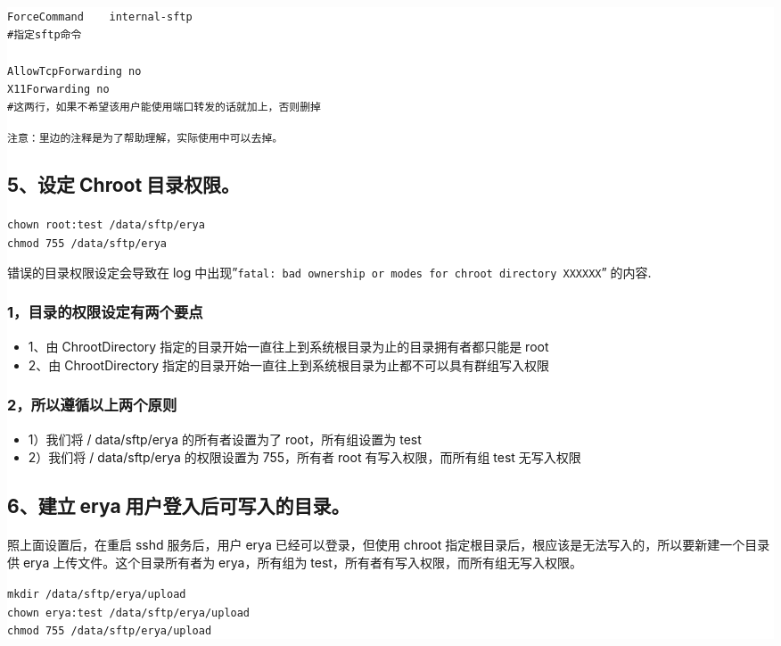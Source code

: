 ```shell
ForceCommand    internal-sftp  
#指定sftp命令
 
AllowTcpForwarding no  
X11Forwarding no  
#这两行，如果不希望该用户能使用端口转发的话就加上，否则删掉
```



`注意：里边的注释是为了帮助理解，实际使用中可以去掉。`



## 5、设定 Chroot 目录权限。



```shell
chown root:test /data/sftp/erya
chmod 755 /data/sftp/erya
```



错误的目录权限设定会导致在 log 中出现”`fatal: bad ownership or modes for chroot directory XXXXXX`” 的内容.



### 1，目录的权限设定有两个要点



- 1、由 ChrootDirectory 指定的目录开始一直往上到系统根目录为止的目录拥有者都只能是 root
- 2、由 ChrootDirectory 指定的目录开始一直往上到系统根目录为止都不可以具有群组写入权限



### 2，所以遵循以上两个原则



- 1）我们将 / data/sftp/erya 的所有者设置为了 root，所有组设置为 test
- 2）我们将 / data/sftp/erya 的权限设置为 755，所有者 root 有写入权限，而所有组 test 无写入权限



## 6、建立 erya 用户登入后可写入的目录。



照上面设置后，在重启 sshd 服务后，用户 erya 已经可以登录，但使用 chroot 指定根目录后，根应该是无法写入的，所以要新建一个目录供 erya 上传文件。这个目录所有者为 erya，所有组为 test，所有者有写入权限，而所有组无写入权限。



```shell
mkdir /data/sftp/erya/upload  
chown erya:test /data/sftp/erya/upload  
chmod 755 /data/sftp/erya/upload
```

